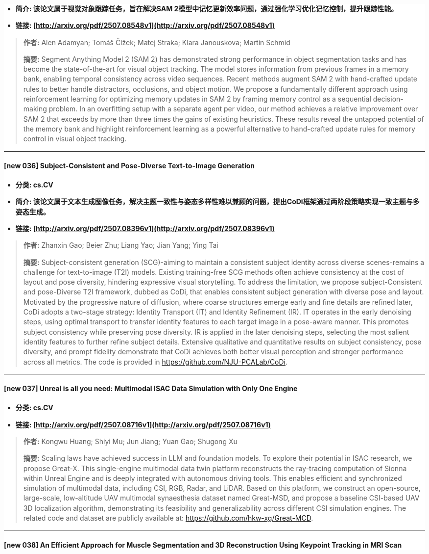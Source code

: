 - **简介: 该论文属于视觉对象跟踪任务，旨在解决SAM 2模型中记忆更新效率问题，通过强化学习优化记忆控制，提升跟踪性能。**

- **链接: [http://arxiv.org/pdf/2507.08548v1](http://arxiv.org/pdf/2507.08548v1)**

> **作者:** Alen Adamyan; Tomáš Čížek; Matej Straka; Klara Janouskova; Martin Schmid
>
> **摘要:** Segment Anything Model 2 (SAM 2) has demonstrated strong performance in object segmentation tasks and has become the state-of-the-art for visual object tracking. The model stores information from previous frames in a memory bank, enabling temporal consistency across video sequences. Recent methods augment SAM 2 with hand-crafted update rules to better handle distractors, occlusions, and object motion. We propose a fundamentally different approach using reinforcement learning for optimizing memory updates in SAM 2 by framing memory control as a sequential decision-making problem. In an overfitting setup with a separate agent per video, our method achieves a relative improvement over SAM 2 that exceeds by more than three times the gains of existing heuristics. These results reveal the untapped potential of the memory bank and highlight reinforcement learning as a powerful alternative to hand-crafted update rules for memory control in visual object tracking.
>
---
#### [new 036] Subject-Consistent and Pose-Diverse Text-to-Image Generation
- **分类: cs.CV**

- **简介: 该论文属于文本生成图像任务，解决主题一致性与姿态多样性难以兼顾的问题，提出CoDi框架通过两阶段策略实现一致主题与多姿态生成。**

- **链接: [http://arxiv.org/pdf/2507.08396v1](http://arxiv.org/pdf/2507.08396v1)**

> **作者:** Zhanxin Gao; Beier Zhu; Liang Yao; Jian Yang; Ying Tai
>
> **摘要:** Subject-consistent generation (SCG)-aiming to maintain a consistent subject identity across diverse scenes-remains a challenge for text-to-image (T2I) models. Existing training-free SCG methods often achieve consistency at the cost of layout and pose diversity, hindering expressive visual storytelling. To address the limitation, we propose subject-Consistent and pose-Diverse T2I framework, dubbed as CoDi, that enables consistent subject generation with diverse pose and layout. Motivated by the progressive nature of diffusion, where coarse structures emerge early and fine details are refined later, CoDi adopts a two-stage strategy: Identity Transport (IT) and Identity Refinement (IR). IT operates in the early denoising steps, using optimal transport to transfer identity features to each target image in a pose-aware manner. This promotes subject consistency while preserving pose diversity. IR is applied in the later denoising steps, selecting the most salient identity features to further refine subject details. Extensive qualitative and quantitative results on subject consistency, pose diversity, and prompt fidelity demonstrate that CoDi achieves both better visual perception and stronger performance across all metrics. The code is provided in https://github.com/NJU-PCALab/CoDi.
>
---
#### [new 037] Unreal is all you need: Multimodal ISAC Data Simulation with Only One Engine
- **分类: cs.CV**

- **链接: [http://arxiv.org/pdf/2507.08716v1](http://arxiv.org/pdf/2507.08716v1)**

> **作者:** Kongwu Huang; Shiyi Mu; Jun Jiang; Yuan Gao; Shugong Xu
>
> **摘要:** Scaling laws have achieved success in LLM and foundation models. To explore their potential in ISAC research, we propose Great-X. This single-engine multimodal data twin platform reconstructs the ray-tracing computation of Sionna within Unreal Engine and is deeply integrated with autonomous driving tools. This enables efficient and synchronized simulation of multimodal data, including CSI, RGB, Radar, and LiDAR. Based on this platform, we construct an open-source, large-scale, low-altitude UAV multimodal synaesthesia dataset named Great-MSD, and propose a baseline CSI-based UAV 3D localization algorithm, demonstrating its feasibility and generalizability across different CSI simulation engines. The related code and dataset are publicly available at: https://github.com/hkw-xg/Great-MCD.
>
---
#### [new 038] An Efficient Approach for Muscle Segmentation and 3D Reconstruction Using Keypoint Tracking in MRI Scan